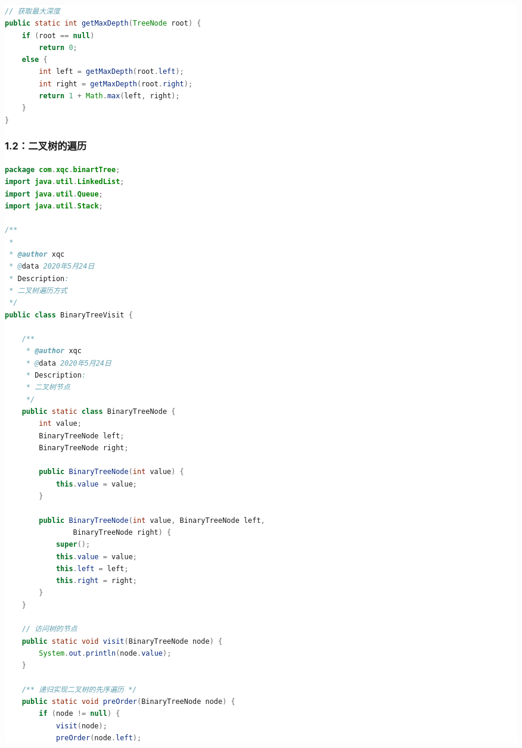 ```java
// 获取最大深度
public static int getMaxDepth(TreeNode root) {
    if (root == null)
        return 0;
    else {
        int left = getMaxDepth(root.left);
        int right = getMaxDepth(root.right);
        return 1 + Math.max(left, right);
    }
}
```

### 1.2：二叉树的遍历

```java
package com.xqc.binartTree;
import java.util.LinkedList;
import java.util.Queue;
import java.util.Stack;

/**
 *
 * @author xqc
 * @data 2020年5月24日
 * Description:
 * 二叉树遍历方式
 */
public class BinaryTreeVisit {

    /**
     * @author xqc
     * @data 2020年5月24日
     * Description:
     * 二叉树节点
     */
    public static class BinaryTreeNode {
        int value;
        BinaryTreeNode left;
        BinaryTreeNode right;

        public BinaryTreeNode(int value) {
            this.value = value;
        }

        public BinaryTreeNode(int value, BinaryTreeNode left,
                BinaryTreeNode right) {
            super();
            this.value = value;
            this.left = left;
            this.right = right;
        }
    }

    // 访问树的节点
    public static void visit(BinaryTreeNode node) {
        System.out.println(node.value);
    }

    /** 递归实现二叉树的先序遍历 */
    public static void preOrder(BinaryTreeNode node) {
        if (node != null) {
            visit(node);
            preOrder(node.left);
```